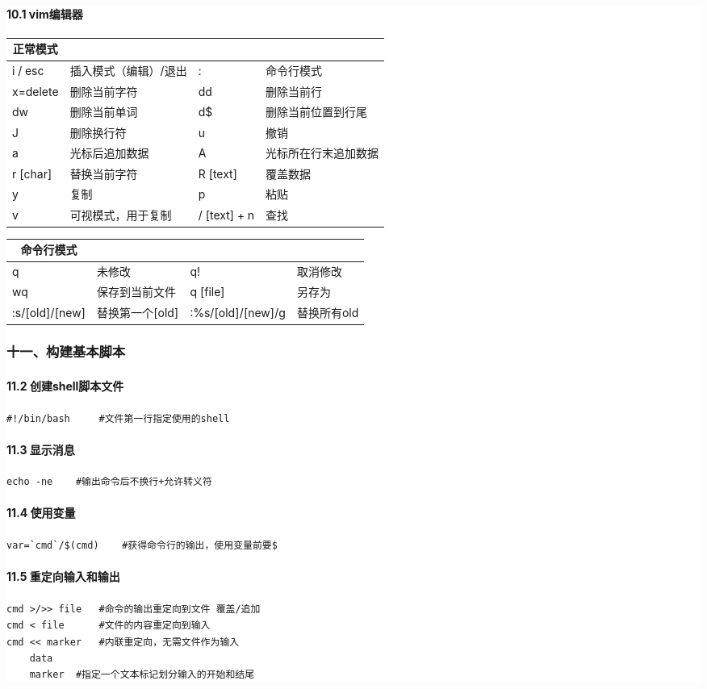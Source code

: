 #### 10.1 vim编辑器

| 正常模式 |                       |              |                      |
| -------- | --------------------- | ------------ | -------------------- |
| i / esc  | 插入模式（编辑）/退出 | :            | 命令行模式           |
| x=delete | 删除当前字符          | dd           | 删除当前行           |
| dw       | 删除当前单词          | d$           | 删除当前位置到行尾   |
| J        | 删除换行符            | u            | 撤销                 |
| a        | 光标后追加数据        | A            | 光标所在行末追加数据 |
| r [char] | 替换当前字符          | R [text]     | 覆盖数据             |
| y        | 复制                  | p            | 粘贴                 |
| v        | 可视模式，用于复制    | / [text] + n | 查找                 |

| 命令行模式     |                 |                   |             |
| -------------- | --------------- | ----------------- | ----------- |
| q              | 未修改          | q!                | 取消修改    |
| wq             | 保存到当前文件  | q [file]          | 另存为      |
| :s/[old]/[new] | 替换第一个[old] | :%s/[old]/[new]/g | 替换所有old |

### 十一、构建基本脚本

#### 11.2 创建shell脚本文件

```shell
#!/bin/bash		#文件第一行指定使用的shell
```

#### 11.3 显示消息

```shell
echo -ne 	#输出命令后不换行+允许转义符
```

#### 11.4 使用变量

```shell
var=`cmd`/$(cmd)	#获得命令行的输出，使用变量前要$
```

#### 11.5 重定向输入和输出

```shell
cmd >/>> file	#命令的输出重定向到文件 覆盖/追加
cmd < file		#文件的内容重定向到输入
cmd << marker	#内联重定向，无需文件作为输入
    data
    marker	#指定一个文本标记划分输入的开始和结尾
```
